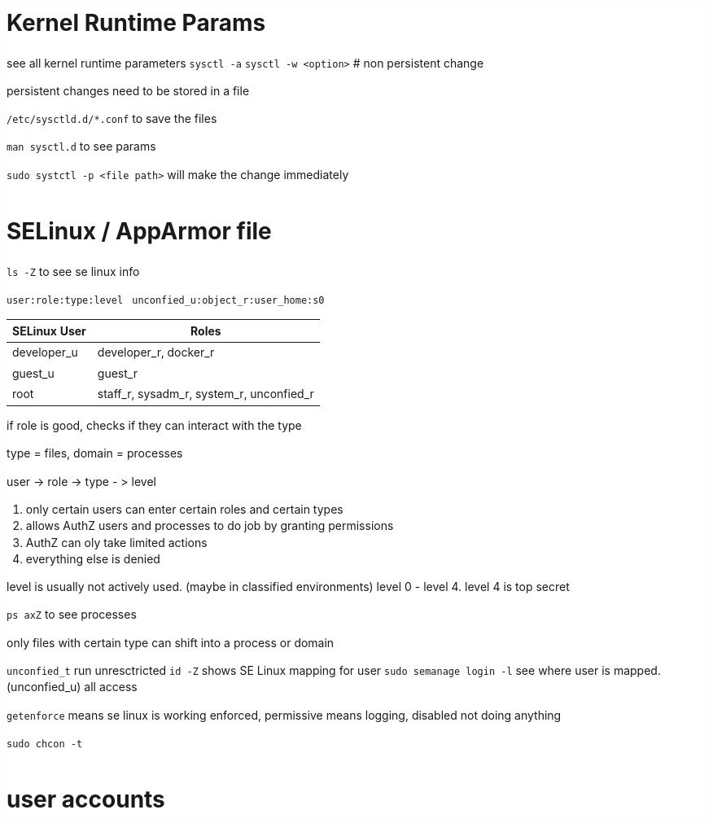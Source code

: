 
# Kernel Runtime Params
see all kernel runtime parameters
`sysctl -a`
`sysctl -w <option>` # non persistent change 

persistent changes need to be stored in a file 

`/etc/sysctld.d/*.conf` to save the files 


`man sysctl.d` to see params

`sudo systctl -p <file path>` will make the change immediately 

# SELinux / AppArmor file 
`ls -Z` to see se linux info

`user:role:type:level `
`unconfied_u:object_r:user_home:s0`

| SELinux User | Roles |
| --- | ---|
| developer_u | developer_r, docker_r  |
| guest_u | guest_r |
| root | staff_r, sysadm_r, system_r, unconfied_r |

if role is good, checks if they can interact with the type 

type = files, domain = processes 

user -> role -> type - > level 

1. only certain users can enter certain roles and certain types 
2. allows AuthZ users and processes to do job by granting permissions
3. AuthZ can oly take limited actions
4. everything else is denied 

level is usually not actively used. (maybe in classified environments) 
level 0 - level 4. level 4 is top secret 

`ps axZ` to see processes 

only files with certain type can shift into a process or domain 

`unconfied_t` run unresctricted 
`id -Z` shows SE Linux mapping for user
`sudo semanage login -l` see where user is mapped. (unconfied_u) all access 

`getenforce` means se linux is working enforced, permissive means logging, disabled not doing anything

`sudo chcon -t`

# user accounts
